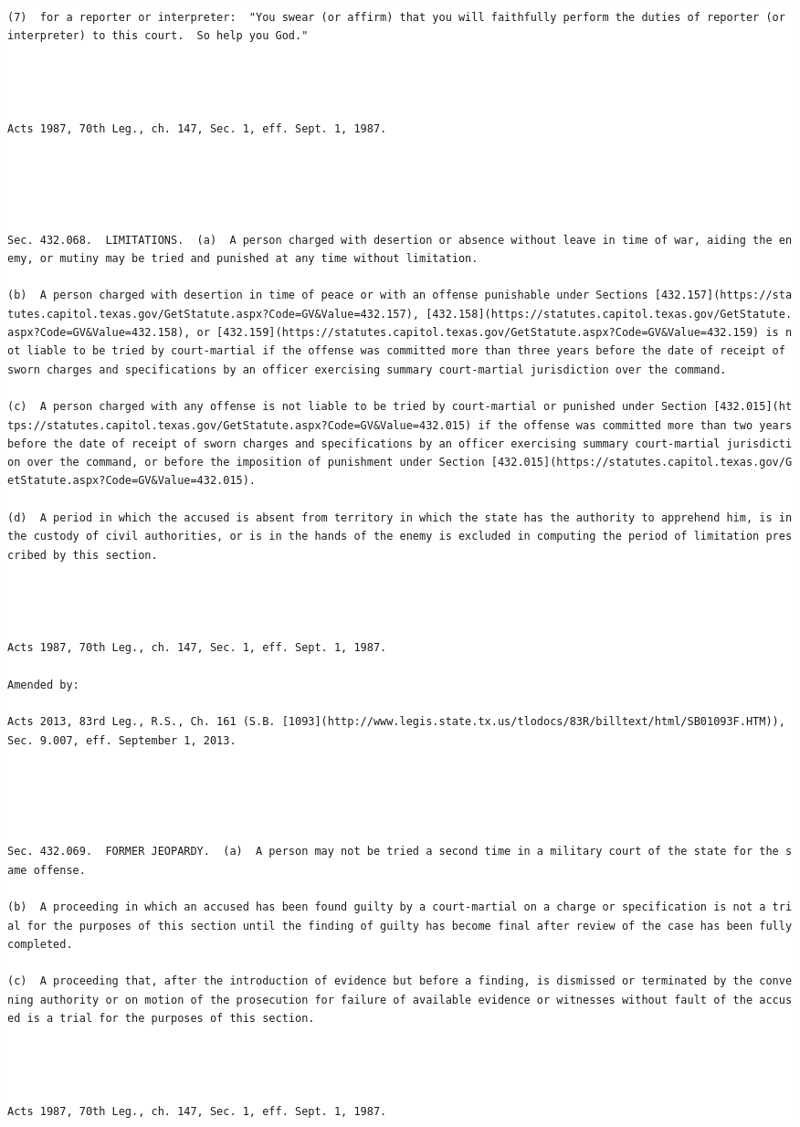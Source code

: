     (7)  for a reporter or interpreter:  "You swear (or affirm) that you will faithfully perform the duties of reporter (or interpreter) to this court.  So help you God."
    
    
    
    
    Acts 1987, 70th Leg., ch. 147, Sec. 1, eff. Sept. 1, 1987.
    
    
    
    
    
    Sec. 432.068.  LIMITATIONS.  (a)  A person charged with desertion or absence without leave in time of war, aiding the enemy, or mutiny may be tried and punished at any time without limitation.
    
    (b)  A person charged with desertion in time of peace or with an offense punishable under Sections [432.157](https://statutes.capitol.texas.gov/GetStatute.aspx?Code=GV&Value=432.157), [432.158](https://statutes.capitol.texas.gov/GetStatute.aspx?Code=GV&Value=432.158), or [432.159](https://statutes.capitol.texas.gov/GetStatute.aspx?Code=GV&Value=432.159) is not liable to be tried by court-martial if the offense was committed more than three years before the date of receipt of sworn charges and specifications by an officer exercising summary court-martial jurisdiction over the command.
    
    (c)  A person charged with any offense is not liable to be tried by court-martial or punished under Section [432.015](https://statutes.capitol.texas.gov/GetStatute.aspx?Code=GV&Value=432.015) if the offense was committed more than two years before the date of receipt of sworn charges and specifications by an officer exercising summary court-martial jurisdiction over the command, or before the imposition of punishment under Section [432.015](https://statutes.capitol.texas.gov/GetStatute.aspx?Code=GV&Value=432.015).
    
    (d)  A period in which the accused is absent from territory in which the state has the authority to apprehend him, is in the custody of civil authorities, or is in the hands of the enemy is excluded in computing the period of limitation prescribed by this section.
    
    
    
    
    Acts 1987, 70th Leg., ch. 147, Sec. 1, eff. Sept. 1, 1987.
    
    Amended by: 
    
    Acts 2013, 83rd Leg., R.S., Ch. 161 (S.B. [1093](http://www.legis.state.tx.us/tlodocs/83R/billtext/html/SB01093F.HTM)), Sec. 9.007, eff. September 1, 2013.
    
    
    
    
    
    Sec. 432.069.  FORMER JEOPARDY.  (a)  A person may not be tried a second time in a military court of the state for the same offense.
    
    (b)  A proceeding in which an accused has been found guilty by a court-martial on a charge or specification is not a trial for the purposes of this section until the finding of guilty has become final after review of the case has been fully completed.
    
    (c)  A proceeding that, after the introduction of evidence but before a finding, is dismissed or terminated by the convening authority or on motion of the prosecution for failure of available evidence or witnesses without fault of the accused is a trial for the purposes of this section.
    
    
    
    
    Acts 1987, 70th Leg., ch. 147, Sec. 1, eff. Sept. 1, 1987.
    
    
    